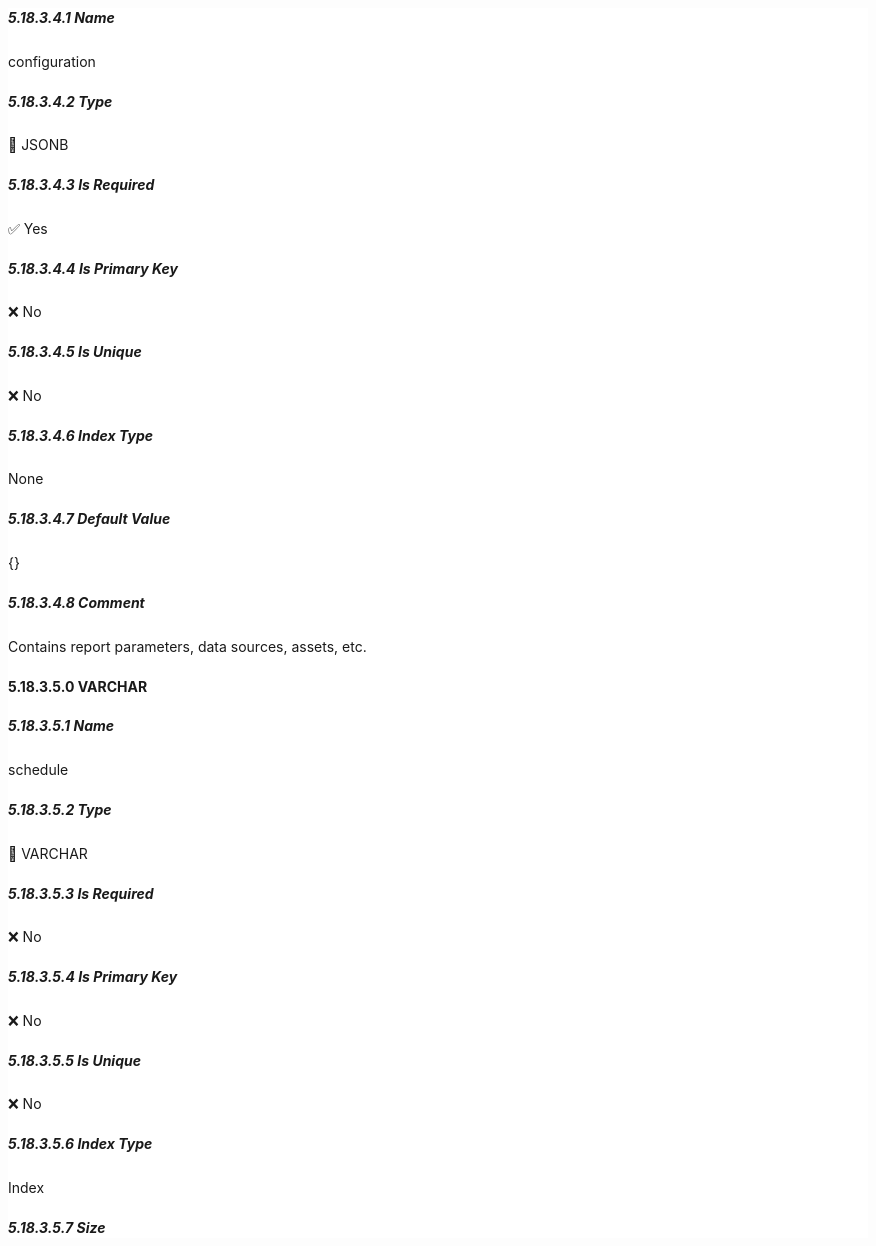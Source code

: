 ##### 5.18.3.4.1 Name

configuration

##### 5.18.3.4.2 Type

🔹 JSONB

##### 5.18.3.4.3 Is Required

✅ Yes

##### 5.18.3.4.4 Is Primary Key

❌ No

##### 5.18.3.4.5 Is Unique

❌ No

##### 5.18.3.4.6 Index Type

None

##### 5.18.3.4.7 Default Value

{}

##### 5.18.3.4.8 Comment

Contains report parameters, data sources, assets, etc.

#### 5.18.3.5.0 VARCHAR

##### 5.18.3.5.1 Name

schedule

##### 5.18.3.5.2 Type

🔹 VARCHAR

##### 5.18.3.5.3 Is Required

❌ No

##### 5.18.3.5.4 Is Primary Key

❌ No

##### 5.18.3.5.5 Is Unique

❌ No

##### 5.18.3.5.6 Index Type

Index

##### 5.18.3.5.7 Size
